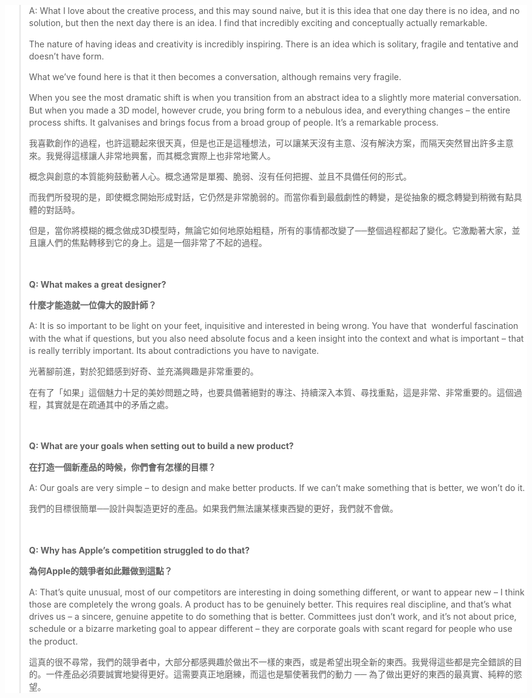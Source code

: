 > A: What I love about the creative process, and this may sound naive, but it is this idea that one day there is no idea, and no solution, but then the next day there is an idea. I find that incredibly exciting and conceptually actually remarkable.
>
> The nature of having ideas and creativity is incredibly inspiring. There is an idea which is solitary, fragile and tentative and doesn&#8217;t have form.
>
> What we&#8217;ve found here is that it then becomes a conversation, although remains very fragile.
>
> When you see the most dramatic shift is when you transition from an abstract idea to a slightly more material conversation. But when you made a 3D model, however crude, you bring form to a nebulous idea, and everything changes &#8211; the entire process shifts. It galvanises and brings focus from a broad group of people. It&#8217;s a remarkable process.
>
> 我喜歡創作的過程，也許這聽起來很天真，但是也正是這種想法，可以讓某天沒有主意、沒有解決方案，而隔天突然冒出許多主意來。我覺得這樣讓人非常地興奮，而其概念實際上也非常地驚人。
>
> 概念與創意的本質能夠鼓動著人心。概念通常是單獨、脆弱、沒有任何把握、並且不具備任何的形式。
>
> 而我們所發現的是，即使概念開始形成對話，它仍然是非常脆弱的。而當你看到最戲劇性的轉變，是從抽象的概念轉變到稍微有點具體的對話時。
>
> 但是，當你將模糊的概念做成3D模型時，無論它如何地原始粗糙，所有的事情都改變了──整個過程都起了變化。它激勵著大家，並且讓人們的焦點轉移到它的身上。這是一個非常了不起的過程。
>
>  
>
> **Q: What makes a great designer?**
>
> **什麼才能造就一位偉大的設計師？**
>
> A: It is so important to be light on your feet, inquisitive and interested in being wrong. You have that  wonderful fascination with the what if questions, but you also need absolute focus and a keen insight into the context and what is important &#8211; that is really terribly important. Its about contradictions you have to navigate.
>
> 光著腳前進，對於犯錯感到好奇、並充滿興趣是非常重要的。
>
> 在有了「如果」這個魅力十足的美妙問題之時，也要具備著絕對的專注、持續深入本質、尋找重點，這是非常、非常重要的。這個過程，其實就是在疏通其中的矛盾之處。
>
>  
>
> **Q: What are your goals when setting out to build a new product?**
>
> **在打造一個新產品的時候，你們會有怎樣的目標？**
>
> A: Our goals are very simple &#8211; to design and make better products. If we can&#8217;t make something that is better, we won&#8217;t do it.
>
> 我們的目標很簡單──設計與製造更好的產品。如果我們無法讓某樣東西變的更好，我們就不會做。
>
>  
>
> **Q: Why has Apple&#8217;s competition struggled to do that?**
>
> **為何Apple的競爭者如此難做到這點？**
>
> A: That&#8217;s quite unusual, most of our competitors are interesting in doing something different, or want to appear new &#8211; I think those are completely the wrong goals. A product has to be genuinely better. This requires real discipline, and that&#8217;s what drives us &#8211; a sincere, genuine appetite to do something that is better. Committees just don&#8217;t work, and it&#8217;s not about price, schedule or a bizarre marketing goal to appear different &#8211; they are corporate goals with scant regard for people who use the product.
>
> 這真的很不尋常，我們的競爭者中，大部分都感興趣於做出不一樣的東西，或是希望出現全新的東西。我覺得這些都是完全錯誤的目的。一件產品必須要誠實地變得更好。這需要真正地磨練，而這也是驅使著我們的動力 ── 為了做出更好的東西的最真實、純粹的慾望。